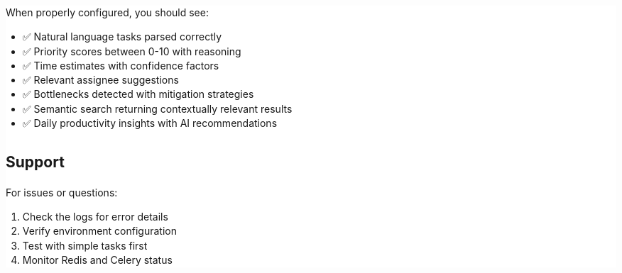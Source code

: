 When properly configured, you should see:

- ✅ Natural language tasks parsed correctly
- ✅ Priority scores between 0-10 with reasoning
- ✅ Time estimates with confidence factors
- ✅ Relevant assignee suggestions
- ✅ Bottlenecks detected with mitigation strategies
- ✅ Semantic search returning contextually relevant results
- ✅ Daily productivity insights with AI recommendations

## Support

For issues or questions:
1. Check the logs for error details
2. Verify environment configuration
3. Test with simple tasks first
4. Monitor Redis and Celery status
